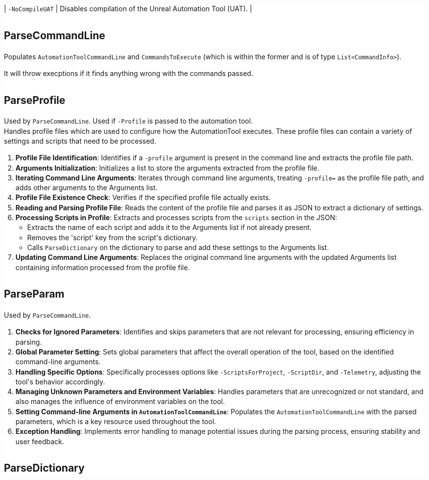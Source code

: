 | `-NoCompileUAT`              | Disables compilation of the Unreal Automation Tool (UAT).                                           |

## ParseCommandLine

Populates `AutomationToolCommandLine` and `CommandsToExecute` (which is within the former and is of type `List<CommandInfo>`).

It will throw execptions if it finds anything wrong with the commands passed.

## ParseProfile

Used by `ParseCommandLine`. Used if `-Profile` is passed to the automation tool.  
Handles profile files which are used to configure how the AutomationTool executes. These profile files can contain a variety of settings and scripts that need to be processed.

1. **Profile File Identification**: Identifies if a `-profile` argument is present in the command line and extracts the profile file path.
2. **Arguments Initialization**: Initializes a list to store the arguments extracted from the profile file.
3. **Iterating Command Line Arguments**: Iterates through command line arguments, treating `-profile=` as the profile file path, and adds other arguments to the Arguments list.
4. **Profile File Existence Check**: Verifies if the specified profile file actually exists.
5. **Reading and Parsing Profile File**: Reads the content of the profile file and parses it as JSON to extract a dictionary of settings.
6. **Processing Scripts in Profile**: Extracts and processes scripts from the `scripts` section in the JSON:
    - Extracts the name of each script and adds it to the Arguments list if not already present.
    - Removes the 'script' key from the script's dictionary.
    - Calls `ParseDictionary` on the dictionary to parse and add these settings to the Arguments list.
7. **Updating Command Line Arguments**: Replaces the original command line arguments with the updated Arguments list containing information processed from the profile file.

## ParseParam

Used by `ParseCommandLine`.

1. **Checks for Ignored Parameters**: Identifies and skips parameters that are not relevant for processing, ensuring efficiency in parsing.
2. **Global Parameter Setting**: Sets global parameters that affect the overall operation of the tool, based on the identified command-line arguments.
3. **Handling Specific Options**: Specifically processes options like `-ScriptsForProject`, `-ScriptDir`, and `-Telemetry`, adjusting the tool's behavior accordingly.
4. **Managing Unknown Parameters and Environment Variables**: Handles parameters that are unrecognized or not standard, and also manages the influence of environment variables on the tool.
5. **Setting Command-line Arguments in `AutomationToolCommandLine`**: Populates the `AutomationToolCommandLine` with the parsed parameters, which is a key resource used throughout the tool.
6. **Exception Handling**: Implements error handling to manage potential issues during the parsing process, ensuring stability and user feedback.

## ParseDictionary
